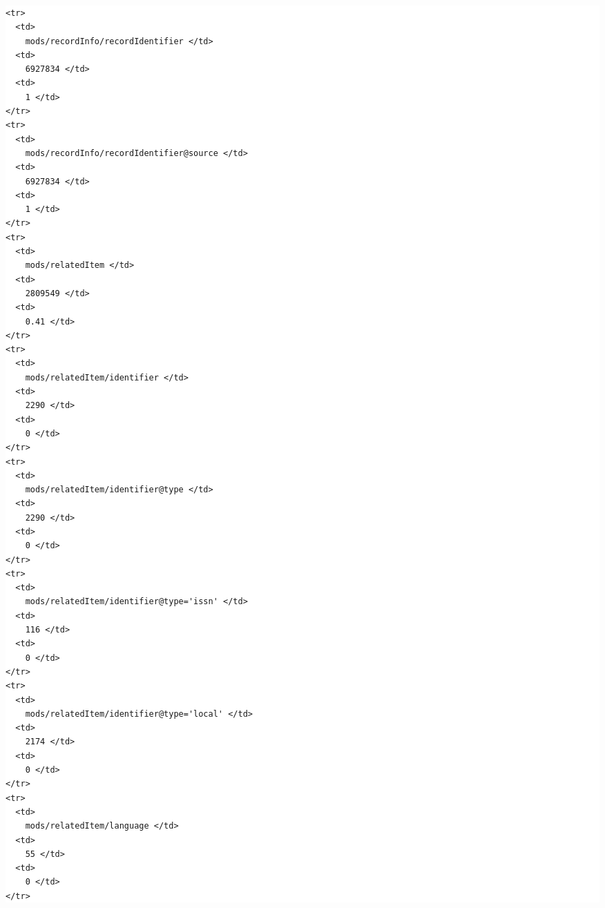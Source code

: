     <tr>
      <td>
        mods/recordInfo/recordIdentifier </td>
      <td>
        6927834 </td>
      <td>
        1 </td>
    </tr>
    <tr>
      <td>
        mods/recordInfo/recordIdentifier@source </td>
      <td>
        6927834 </td>
      <td>
        1 </td>
    </tr>
    <tr>
      <td>
        mods/relatedItem </td>
      <td>
        2809549 </td>
      <td>
        0.41 </td>
    </tr>
    <tr>
      <td>
        mods/relatedItem/identifier </td>
      <td>
        2290 </td>
      <td>
        0 </td>
    </tr>
    <tr>
      <td>
        mods/relatedItem/identifier@type </td>
      <td>
        2290 </td>
      <td>
        0 </td>
    </tr>
    <tr>
      <td>
        mods/relatedItem/identifier@type='issn' </td>
      <td>
        116 </td>
      <td>
        0 </td>
    </tr>
    <tr>
      <td>
        mods/relatedItem/identifier@type='local' </td>
      <td>
        2174 </td>
      <td>
        0 </td>
    </tr>
    <tr>
      <td>
        mods/relatedItem/language </td>
      <td>
        55 </td>
      <td>
        0 </td>
    </tr>